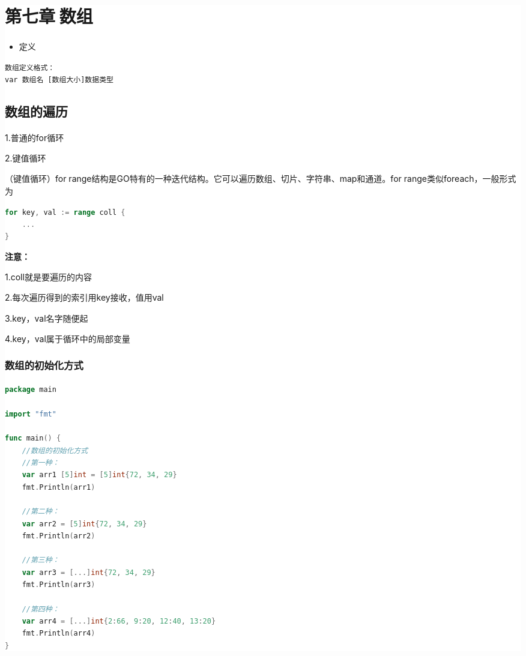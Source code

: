 # 第七章 数组

- 定义

```textile
数组定义格式：
var 数组名 [数组大小]数据类型
```

## 数组的遍历

1.普通的for循环

2.键值循环

（键值循环）for range结构是GO特有的一种迭代结构。它可以遍历数组、切片、字符串、map和通道。for range类似foreach，一般形式为

```go
for key, val := range coll {
    ...
}
```

**注意：**

1.coll就是要遍历的内容

2.每次遍历得到的索引用key接收，值用val

3.key，val名字随便起

4.key，val属于循环中的局部变量

### 数组的初始化方式

```go
package main

import "fmt"

func main() {
    //数组的初始化方式
    //第一种：
    var arr1 [5]int = [5]int{72, 34, 29}
    fmt.Println(arr1)

    //第二种：
    var arr2 = [5]int{72, 34, 29}
    fmt.Println(arr2)

    //第三种：
    var arr3 = [...]int{72, 34, 29}
    fmt.Println(arr3)

    //第四种：
    var arr4 = [...]int{2:66, 9:20, 12:40, 13:20}
    fmt.Println(arr4)
}
```
